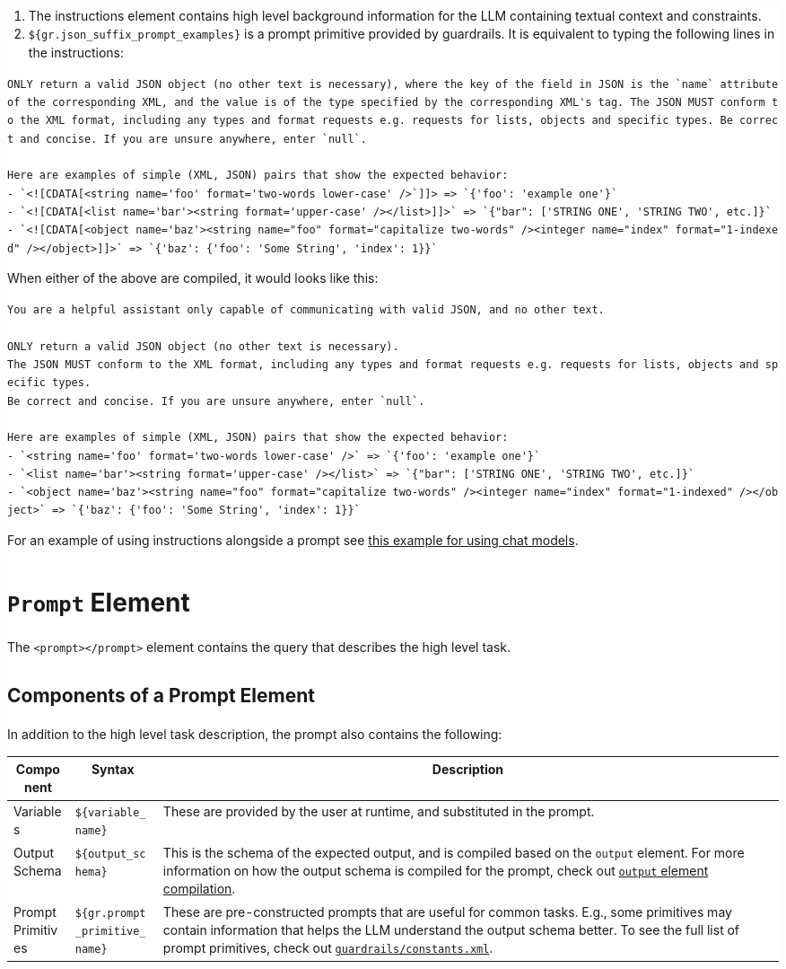 
1. The instructions element contains high level background information for the LLM containing textual context and constraints.
2. `${gr.json_suffix_prompt_examples}` is a prompt primitive provided by guardrails. It is equivalent to typing the following lines in the instructions:
````
ONLY return a valid JSON object (no other text is necessary), where the key of the field in JSON is the `name` attribute of the corresponding XML, and the value is of the type specified by the corresponding XML's tag. The JSON MUST conform to the XML format, including any types and format requests e.g. requests for lists, objects and specific types. Be correct and concise. If you are unsure anywhere, enter `null`.

Here are examples of simple (XML, JSON) pairs that show the expected behavior:
- `<![CDATA[<string name='foo' format='two-words lower-case' />`]]> => `{'foo': 'example one'}`
- `<![CDATA[<list name='bar'><string format='upper-case' /></list>]]>` => `{"bar": ['STRING ONE', 'STRING TWO', etc.]}`
- `<![CDATA[<object name='baz'><string name="foo" format="capitalize two-words" /><integer name="index" format="1-indexed" /></object>]]>` => `{'baz': {'foo': 'Some String', 'index': 1}}`
````

When either of the above are compiled, it would looks like this:
```
You are a helpful assistant only capable of communicating with valid JSON, and no other text.

ONLY return a valid JSON object (no other text is necessary).
The JSON MUST conform to the XML format, including any types and format requests e.g. requests for lists, objects and specific types.
Be correct and concise. If you are unsure anywhere, enter `null`.

Here are examples of simple (XML, JSON) pairs that show the expected behavior:
- `<string name='foo' format='two-words lower-case' />` => `{'foo': 'example one'}`
- `<list name='bar'><string format='upper-case' /></list>` => `{"bar": ['STRING ONE', 'STRING TWO', etc.]}`
- `<object name='baz'><string name="foo" format="capitalize two-words" /><integer name="index" format="1-indexed" /></object>` => `{'baz': {'foo': 'Some String', 'index': 1}}`
```


For an example of using instructions alongside a prompt see [this example for using chat models](/docs/examples/guardrails_with_chat_models).

# `Prompt` Element

The `<prompt></prompt>` element contains the query that describes the high level task.

## Components of a Prompt Element

In addition to the high level task description, the prompt also contains the following:

| Component         | Syntax                   | Description                                                                                                                                                                                                                                                                                                                             |
|-------------------|--------------------------|-----------------------------------------------------------------------------------------------------------------------------------------------------------------------------------------------------------------------------------------------------------------------------------------------------------------------------------------|
| Variables         | `${variable_name}`        | These are provided by the user at runtime, and substituted in the prompt.                                                                                                                                                                                                                                                               |
| Output Schema     | `${output_schema}`      | This is the schema of the expected output, and is compiled based on the  `output` element.  For more information on how the output schema is compiled for the prompt, check out [`output` element compilation](#adding-compiled-output-element-to-prompt).                                                                    |
| Prompt Primitives | `${gr.prompt_primitive_name}` | These are pre-constructed prompts that are useful for common tasks. E.g., some primitives may contain information that helps the LLM understand the output schema better.  To see the full list of prompt primitives, check out [`guardrails/constants.xml`](https://github.com/guardrails-ai/guardrails/blob/main/guardrails/constants.xml). |
